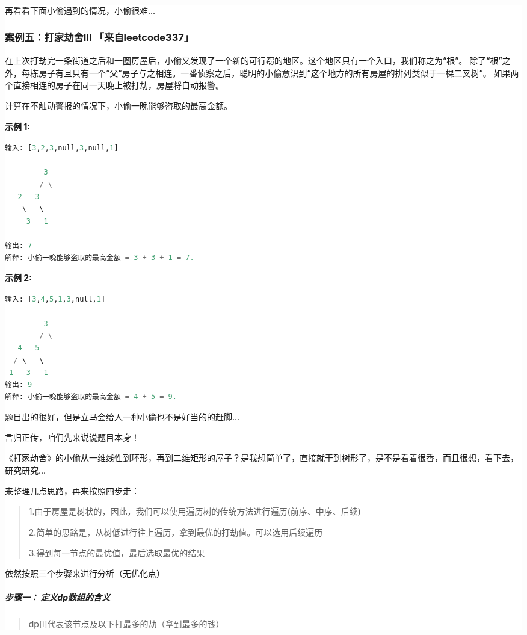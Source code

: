 再看看下面小偷遇到的情况，小偷很难...

### 案例五：打家劫舍III 「来自leetcode337」

在上次打劫完一条街道之后和一圈房屋后，小偷又发现了一个新的可行窃的地区。这个地区只有一个入口，我们称之为“根”。 除了“根”之外，每栋房子有且只有一个“父“房子与之相连。一番侦察之后，聪明的小偷意识到“这个地方的所有房屋的排列类似于一棵二叉树”。 如果两个直接相连的房子在同一天晚上被打劫，房屋将自动报警。

计算在不触动警报的情况下，小偷一晚能够盗取的最高金额。

**示例 1:**

```python
输入: [3,2,3,null,3,null,1]

 		 3
		/ \
   2   3
    \   \ 
     3   1

输出: 7 
解释: 小偷一晚能够盗取的最高金额 = 3 + 3 + 1 = 7.
```

**示例 2:**

```python
输入: [3,4,5,1,3,null,1]

 		 3
		/ \
   4   5
  / \   \ 
 1   3   1
输出: 9
解释: 小偷一晚能够盗取的最高金额 = 4 + 5 = 9.
```

题目出的很好，但是立马会给人一种小偷也不是好当的的赶脚...

言归正传，咱们先来说说题目本身！

《打家劫舍》的小偷从一维线性到环形，再到二维矩形的屋子？是我想简单了，直接就干到树形了，是不是看着很香，而且很想，看下去，研究研究...

来整理几点思路，再来按照四步走：

> 1.由于房屋是树状的，因此，我们可以使用遍历树的传统方法进行遍历(前序、中序、后续)
>
> 2.简单的思路是，从树低进行往上遍历，拿到最优的打劫值。可以选用后续遍历
>
> 3.得到每一节点的最优值，最后选取最优的结果

依然按照三个步骤来进行分析（无优化点）

##### 步骤一： 定义dp数组的含义

> dp[i]代表该节点及以下打最多的劫（拿到最多的钱）
